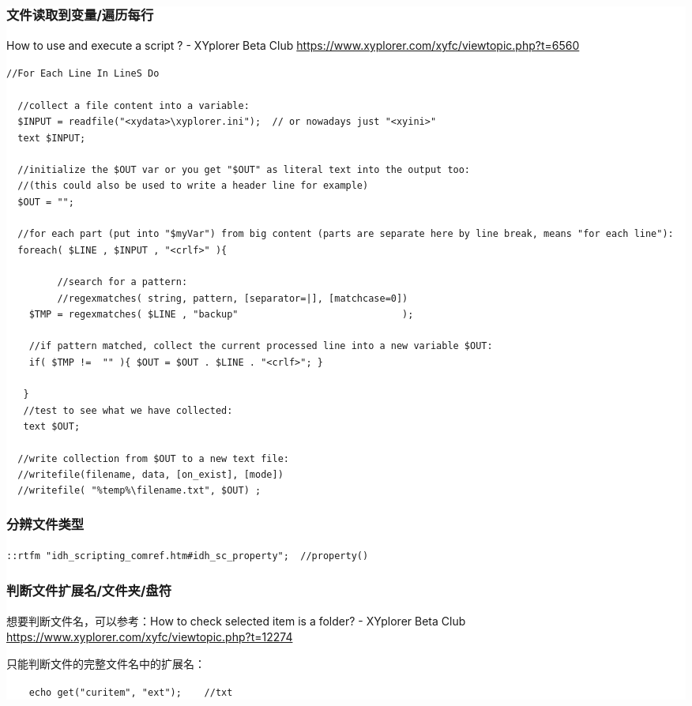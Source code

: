### 文件读取到变量/遍历每行

How to use and execute a script ? - XYplorer Beta Club https://www.xyplorer.com/xyfc/viewtopic.php?t=6560

```
//For Each Line In LineS Do

  //collect a file content into a variable:
  $INPUT = readfile("<xydata>\xyplorer.ini");  // or nowadays just "<xyini>"
  text $INPUT;

  //initialize the $OUT var or you get "$OUT" as literal text into the output too:
  //(this could also be used to write a header line for example)
  $OUT = "";

  //for each part (put into "$myVar") from big content (parts are separate here by line break, means "for each line"):
  foreach( $LINE , $INPUT , "<crlf>" ){

         //search for a pattern:
         //regexmatches( string, pattern, [separator=|], [matchcase=0])
    $TMP = regexmatches( $LINE , "backup"                             );

    //if pattern matched, collect the current processed line into a new variable $OUT:
    if( $TMP !=  "" ){ $OUT = $OUT . $LINE . "<crlf>"; }

   }
   //test to see what we have collected:
   text $OUT;
 
  //write collection from $OUT to a new text file:
  //writefile(filename, data, [on_exist], [mode])
  //writefile( "%temp%\filename.txt", $OUT) ;
```



### 分辨文件类型

```
::rtfm "idh_scripting_comref.htm#idh_sc_property";	//property()
```

### 判断文件扩展名/文件夹/盘符

想要判断文件名，可以参考：How to check selected item is a folder? - XYplorer Beta Club https://www.xyplorer.com/xyfc/viewtopic.php?t=12274

只能判断文件的完整文件名中的扩展名：

```
	echo get("curitem", "ext");    //txt
```
